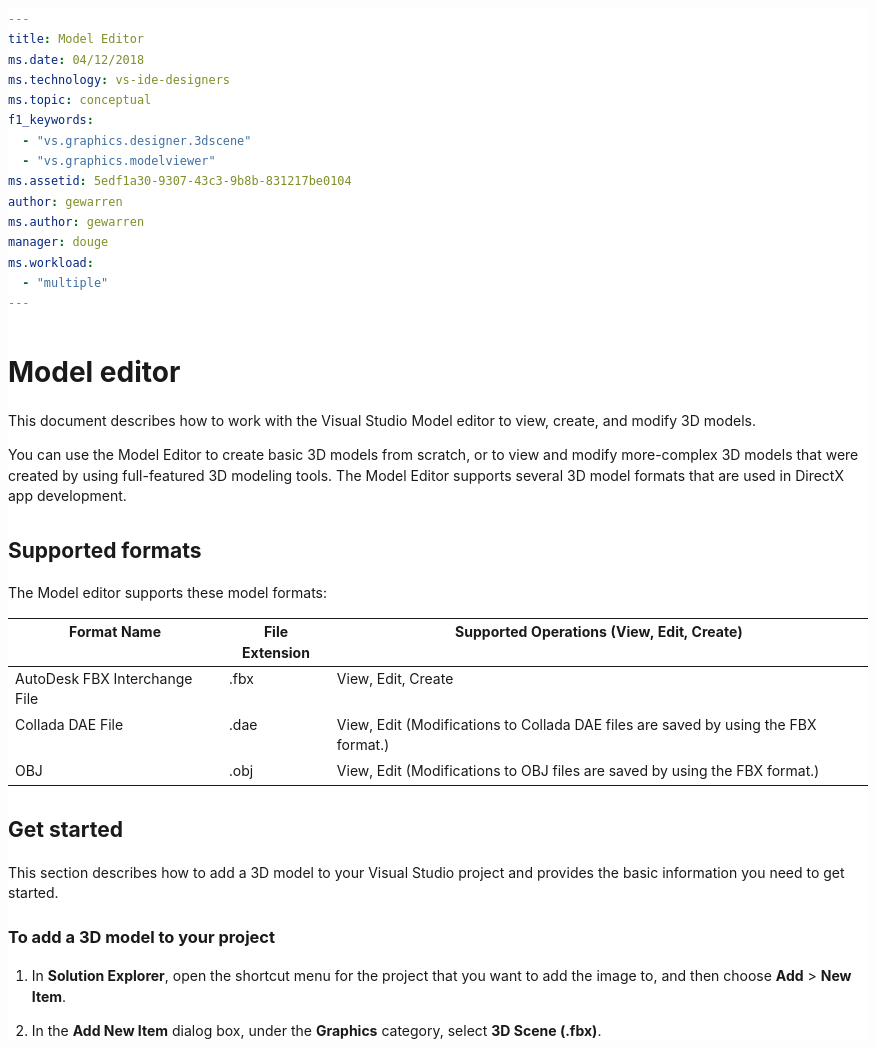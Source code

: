 ```yaml
---
title: Model Editor
ms.date: 04/12/2018
ms.technology: vs-ide-designers
ms.topic: conceptual
f1_keywords:
  - "vs.graphics.designer.3dscene"
  - "vs.graphics.modelviewer"
ms.assetid: 5edf1a30-9307-43c3-9b8b-831217be0104
author: gewarren
ms.author: gewarren
manager: douge
ms.workload:
  - "multiple"
---
```

# Model editor

This document describes how to work with the Visual Studio Model editor to view, create, and modify 3D models.

You can use the Model Editor to create basic 3D models from scratch, or to view and modify more-complex 3D models that were created by using full-featured 3D modeling tools. The Model Editor supports several 3D model formats that are used in DirectX app development.

## Supported formats

The Model editor supports these model formats:

|Format Name|File Extension|Supported Operations (View, Edit, Create)|
|-----------------|--------------------|-------------------------------------------------|
|AutoDesk FBX Interchange File|.fbx|View, Edit, Create|
|Collada DAE File|.dae|View, Edit (Modifications to Collada DAE files are saved by using the FBX format.)|
|OBJ|.obj|View, Edit (Modifications to OBJ files are saved by using the FBX format.)|

## Get started

This section describes how to add a 3D model to your Visual Studio project and provides the basic information you need to get started.

### To add a 3D model to your project

1. In **Solution Explorer**, open the shortcut menu for the project that you want to add the image to, and then choose **Add** > **New Item**.

2. In the **Add New Item** dialog box, under the **Graphics** category, select **3D Scene (.fbx)**.
